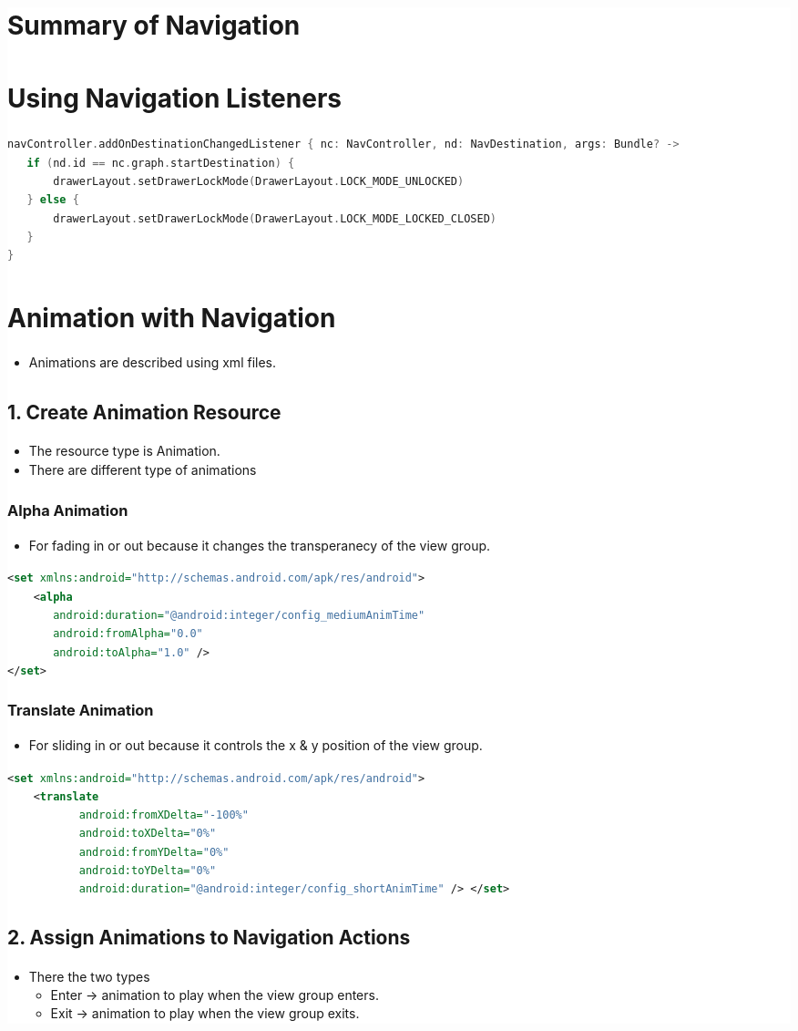 # Summary of Navigation

# Using Navigation Listeners
```kt
navController.addOnDestinationChangedListener { nc: NavController, nd: NavDestination, args: Bundle? ->
   if (nd.id == nc.graph.startDestination) {
       drawerLayout.setDrawerLockMode(DrawerLayout.LOCK_MODE_UNLOCKED)
   } else {
       drawerLayout.setDrawerLockMode(DrawerLayout.LOCK_MODE_LOCKED_CLOSED)
   }
}
```

# Animation with Navigation
- Animations are described using xml files.
## 1. Create Animation Resource
- The resource type is Animation.
- There are different type of animations
### Alpha Animation
- For fading in or out because it changes the transperanecy of the view group.
```xml
<set xmlns:android="http://schemas.android.com/apk/res/android"> 
	<alpha 
	   android:duration="@android:integer/config_mediumAnimTime" 
	   android:fromAlpha="0.0" 
	   android:toAlpha="1.0" /> 
</set>
```

### Translate Animation
- For sliding in or out because it controls the x & y position of the view group.
```xml
<set xmlns:android="http://schemas.android.com/apk/res/android"> 
	<translate 
		   android:fromXDelta="-100%" 
		   android:toXDelta="0%" 
		   android:fromYDelta="0%" 
		   android:toYDelta="0%" 
		   android:duration="@android:integer/config_shortAnimTime" /> </set>
``` 
## 2. Assign Animations to Navigation Actions
- There the two types
	- Enter -> animation to play when the view group enters.
	- Exit -> animation to play when the view group exits.
